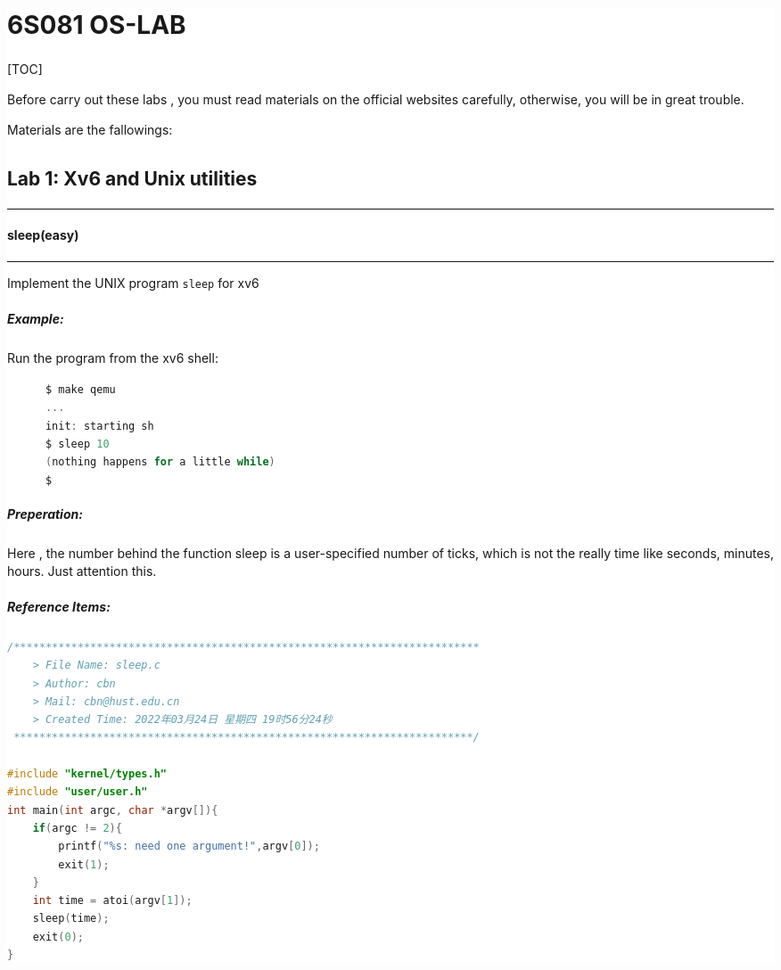 # 6S081 OS-LAB

[TOC]



Before carry out these labs , you must read materials on the official websites carefully, otherwise, you will be in great trouble.

Materials are the fallowings:

[1]: https://pdos.csail.mit.edu/6.828/2020/xv6/book-riscv-rev1.pdf
[2]: https://pdos.csail.mit.edu/6.828/2020/labs/util.html
[3]: https://swtch.com/~rsc/thread/

##  Lab 1: Xv6 and Unix utilities

------

#### sleep(easy)

------

Implement the UNIX program `sleep` for xv6

##### Example:

Run the program from the xv6 shell:

```c
      $ make qemu
      ...
      init: starting sh
      $ sleep 10
      (nothing happens for a little while)
      $
```

##### Preperation:

Here , the number behind the function sleep is  a user-specified number of ticks, which is not the really time like seconds, minutes, hours. Just attention this.

##### Reference Items:

```c
/*************************************************************************
    > File Name: sleep.c
    > Author: cbn
    > Mail: cbn@hust.edu.cn 
    > Created Time: 2022年03月24日 星期四 19时56分24秒
 ************************************************************************/

#include "kernel/types.h"
#include "user/user.h"
int main(int argc, char *argv[]){
	if(argc != 2){
		printf("%s: need one argument!",argv[0]);
		exit(1);
	}
	int time = atoi(argv[1]);
	sleep(time);
	exit(0);
}
```
